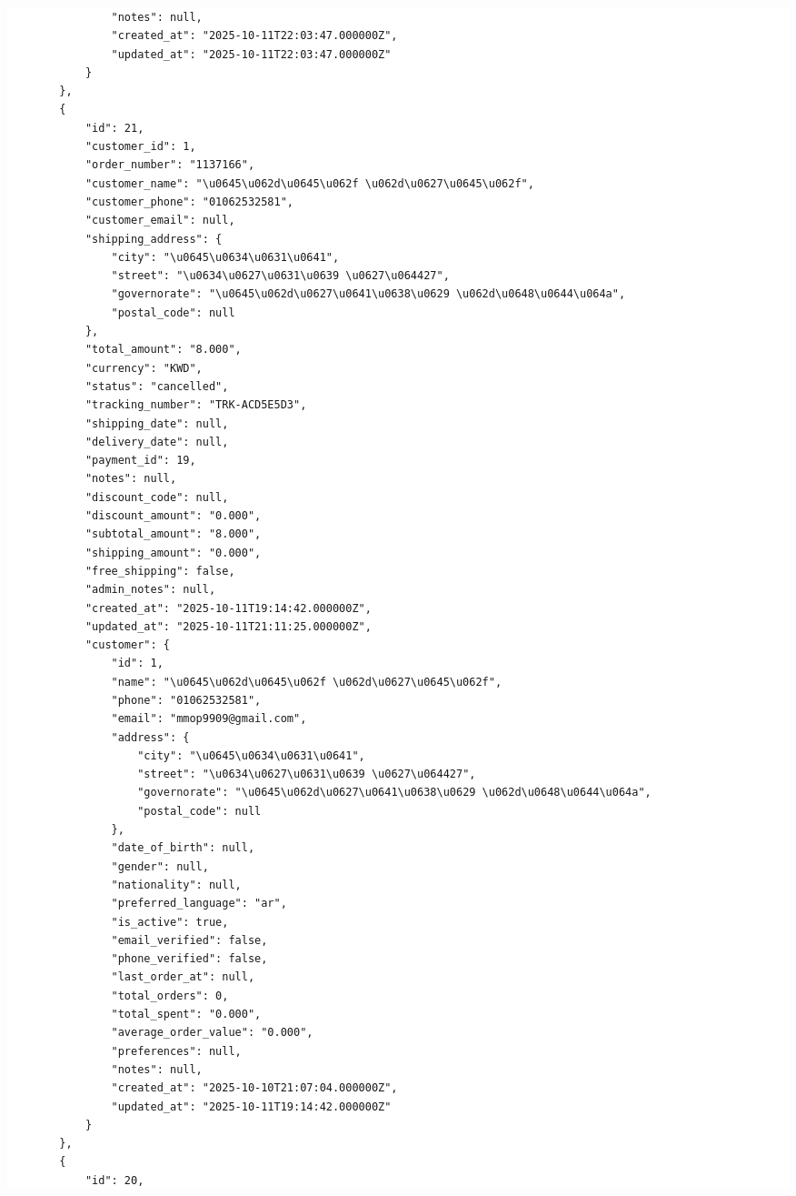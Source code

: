                     "notes": null,
                    "created_at": "2025-10-11T22:03:47.000000Z",
                    "updated_at": "2025-10-11T22:03:47.000000Z"
                }
            },
            {
                "id": 21,
                "customer_id": 1,
                "order_number": "1137166",
                "customer_name": "\u0645\u062d\u0645\u062f \u062d\u0627\u0645\u062f",
                "customer_phone": "01062532581",
                "customer_email": null,
                "shipping_address": {
                    "city": "\u0645\u0634\u0631\u0641",
                    "street": "\u0634\u0627\u0631\u0639 \u0627\u064427",
                    "governorate": "\u0645\u062d\u0627\u0641\u0638\u0629 \u062d\u0648\u0644\u064a",
                    "postal_code": null
                },
                "total_amount": "8.000",
                "currency": "KWD",
                "status": "cancelled",
                "tracking_number": "TRK-ACD5E5D3",
                "shipping_date": null,
                "delivery_date": null,
                "payment_id": 19,
                "notes": null,
                "discount_code": null,
                "discount_amount": "0.000",
                "subtotal_amount": "8.000",
                "shipping_amount": "0.000",
                "free_shipping": false,
                "admin_notes": null,
                "created_at": "2025-10-11T19:14:42.000000Z",
                "updated_at": "2025-10-11T21:11:25.000000Z",
                "customer": {
                    "id": 1,
                    "name": "\u0645\u062d\u0645\u062f \u062d\u0627\u0645\u062f",
                    "phone": "01062532581",
                    "email": "mmop9909@gmail.com",
                    "address": {
                        "city": "\u0645\u0634\u0631\u0641",
                        "street": "\u0634\u0627\u0631\u0639 \u0627\u064427",
                        "governorate": "\u0645\u062d\u0627\u0641\u0638\u0629 \u062d\u0648\u0644\u064a",
                        "postal_code": null
                    },
                    "date_of_birth": null,
                    "gender": null,
                    "nationality": null,
                    "preferred_language": "ar",
                    "is_active": true,
                    "email_verified": false,
                    "phone_verified": false,
                    "last_order_at": null,
                    "total_orders": 0,
                    "total_spent": "0.000",
                    "average_order_value": "0.000",
                    "preferences": null,
                    "notes": null,
                    "created_at": "2025-10-10T21:07:04.000000Z",
                    "updated_at": "2025-10-11T19:14:42.000000Z"
                }
            },
            {
                "id": 20,